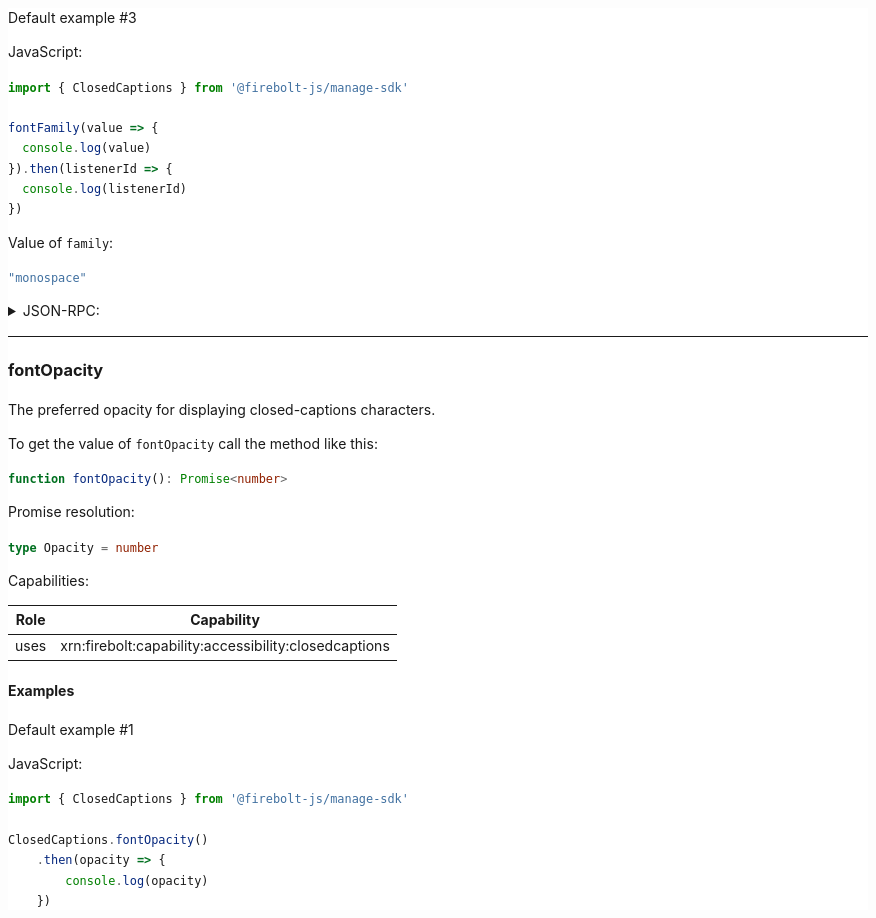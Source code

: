 Default example #3

JavaScript:

```javascript
import { ClosedCaptions } from '@firebolt-js/manage-sdk'

fontFamily(value => {
  console.log(value)
}).then(listenerId => {
  console.log(listenerId)
})
```

Value of `family`:

```javascript
"monospace"
```
<details markdown="1" ><summary>JSON-RPC:</summary></details>


---


### fontOpacity
The preferred opacity for displaying closed-captions characters.

To get the value of `fontOpacity` call the method like this:

```typescript
function fontOpacity(): Promise<number>
```



Promise resolution:

```typescript
type Opacity = number
```

Capabilities:

| Role                  | Capability                 |
| --------------------- | -------------------------- |
| uses | xrn:firebolt:capability:accessibility:closedcaptions |


#### Examples


Default example #1

JavaScript:

```javascript
import { ClosedCaptions } from '@firebolt-js/manage-sdk'

ClosedCaptions.fontOpacity()
    .then(opacity => {
        console.log(opacity)
    })
```
